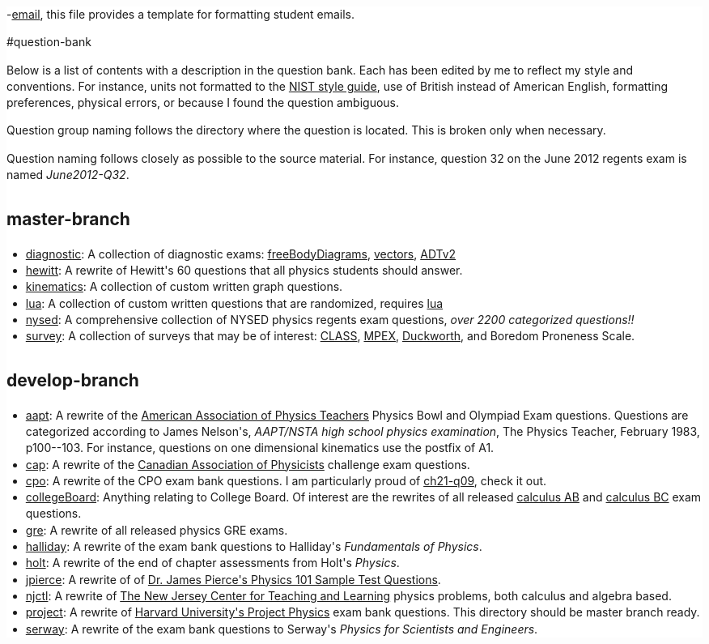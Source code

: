 -[email](email.txt), this file provides a template for formatting student emails.


#question-bank

Below is a list of contents with a description in the question bank.
Each has been edited by me to reflect my style and conventions.
For instance, units not formatted to the [NIST style guide](https://www.nist.gov/physical-measurement-laboratory/special-publication-811),
    use of British instead of American English,
    formatting preferences, physical errors,
    or because I found the question ambiguous.

Question group naming follows the directory where the question is located.
This is broken only when necessary.

Question naming follows closely as possible to the source material.
For instance, question 32 on the June 2012 regents exam is named _June2012-Q32_.

## master-branch

- [diagnostic](qbank/diagnostic/): A collection of diagnostic exams: [freeBodyDiagrams](http://dx.doi.org/10.1103/PhysRevSTPER.11.020137), [vectors](http://dx.doi.org/10.1103/PhysRevSTPER.11.020137), [ADTv2](http://solar.physics.montana.edu/aae/adt/)
- [hewitt](qbank/hewitt/): A rewrite of Hewitt's 60 questions that all physics students should answer.
- [kinematics](qbank/kinematics/): A collection of custom written graph questions.
- [lua](qbank/lua/): A collection of custom written questions that are randomized, requires [lua](http://www.lua.org)
- [nysed](qbank/nysed/): A comprehensive collection of NYSED physics regents exam questions, _over 2200 categorized questions!!_
- [survey](qbank/survey/): A collection of surveys that may be of interest:
    [CLASS](http://www.colorado.edu/sei/class/),
    [MPEX](http://serc.carleton.edu/NAGTWorkshops/assess/activities/MPEX.html),
    [Duckworth](https://sites.sas.upenn.edu/?q=duckworth/pages/educators-0),
    and Boredom Proneness Scale.

## develop-branch

- [aapt](qbank/aapt/): A rewrite of the [American Association of Physics Teachers](www.aapt.org) Physics Bowl and Olympiad Exam questions.
    Questions are categorized according to James Nelson's, _AAPT/NSTA high school physics examination_, The Physics Teacher, February 1983, p100--103.
    For instance, questions on one dimensional kinematics use the postfix of A1.
- [cap](qbank/cap/): A rewrite of the [Canadian Association of Physicists](www.cap.ca) challenge exam questions.
- [cpo](qbank/cpo/): A rewrite of the CPO exam bank questions.
    I am particularly proud of [ch21-q09](/qbank/cpo/ch21-mc.tex), check it out.
- [collegeBoard](qbank/collegeBoard/): Anything relating to College Board. 
    Of interest are the rewrites of all released [calculus AB](qbank/collegeBoard/calculusAB.tex) and [calculus BC](qbank/collegeBoard/calculusBC.tex) exam questions.
- [gre](qbank/gre/): A rewrite of all released physics GRE exams.
- [halliday](/qbank/halliday/): A rewrite of the exam bank questions to Halliday's _Fundamentals of Physics_.
- [holt](/qbank/holt/): A rewrite of the end of chapter assessments from Holt's _Physics_.
- [jpierce](/qbank/jpierce/): A rewrite of of [Dr. James Pierce's Physics 101 Sample Test Questions](http://mavdisk.mnsu.edu/jpierce/courses/p101/questions.html).
- [njctl](/qbank/njctl/): A rewrite of [The New Jersey Center for Teaching and Learning](https://njctl.org/courses/science/) physics problems, both calculus and algebra based.
- [project](/qbank/project/): A rewrite of [Harvard University's Project Physics](https://archive.org/details/projectphysicscollection) exam bank questions.
    This directory should be master branch ready.
- [serway](/qbank/serway/): A rewrite of the exam bank questions to Serway's _Physics for Scientists and Engineers_.
